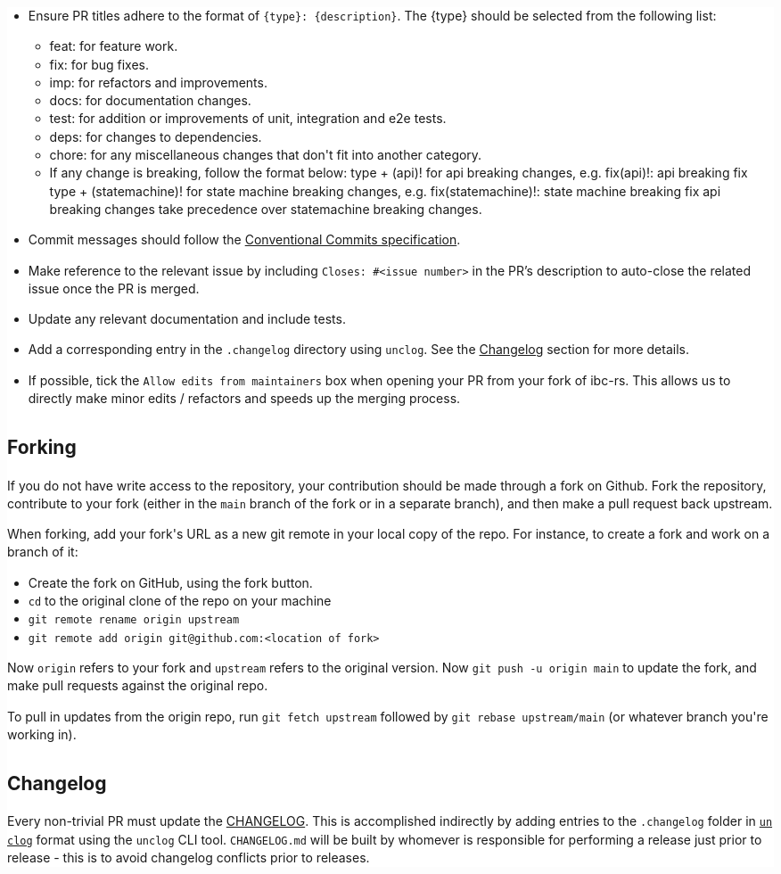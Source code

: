- Ensure PR titles adhere to the format of `{type}: {description}`. The {type}
  should be selected from the following list:
  - feat: for feature work.
  - fix: for bug fixes.
  - imp: for refactors and improvements.
  - docs: for documentation changes.
  - test: for addition or improvements of unit, integration and e2e tests.
  - deps: for changes to dependencies.
  - chore: for any miscellaneous changes that don't fit into another category.
  - If any change is breaking, follow the format below: type + (api)! for api
    breaking changes, e.g. fix(api)!: api breaking fix type + (statemachine)!
    for state machine breaking changes, e.g. fix(statemachine)!: state machine
    breaking fix api breaking changes take precedence over statemachine breaking
    changes.

- Commit messages should follow the [Conventional Commits
  specification](https://www.conventionalcommits.org).

- Make reference to the relevant issue by including `Closes: #<issue number>` in
  the PR’s description to auto-close the related issue once the PR is merged.

- Update any relevant documentation and include tests.

- Add a corresponding entry in the `.changelog` directory using `unclog`. See
  the [Changelog](#changelog) section for more details.

- If possible, tick the `Allow edits from maintainers` box when opening your PR
  from your fork of ibc-rs. This allows us to directly make minor edits /
  refactors and speeds up the merging process.

## Forking

If you do not have write access to the repository, your contribution should be
made through a fork on Github. Fork the repository, contribute to your fork
(either in the `main` branch of the fork or in a separate branch), and then
make a pull request back upstream.

When forking, add your fork's URL as a new git remote in your local copy of the
repo. For instance, to create a fork and work on a branch of it:

- Create the fork on GitHub, using the fork button.
- `cd` to the original clone of the repo on your machine
- `git remote rename origin upstream`
- `git remote add origin git@github.com:<location of fork>`

Now `origin` refers to your fork and `upstream` refers to the original version.
Now `git push -u origin main` to update the fork, and make pull requests
against the original repo.

To pull in updates from the origin repo, run `git fetch upstream` followed by
`git rebase upstream/main` (or whatever branch you're working in).

## Changelog

Every non-trivial PR must update the [CHANGELOG](CHANGELOG.md). This is
accomplished indirectly by adding entries to the `.changelog` folder in
[`unclog`](https://github.com/informalsystems/unclog) format using the `unclog`
CLI tool. `CHANGELOG.md` will be built by whomever is responsible for performing
a release just prior to release - this is to avoid changelog conflicts prior to
releases.
